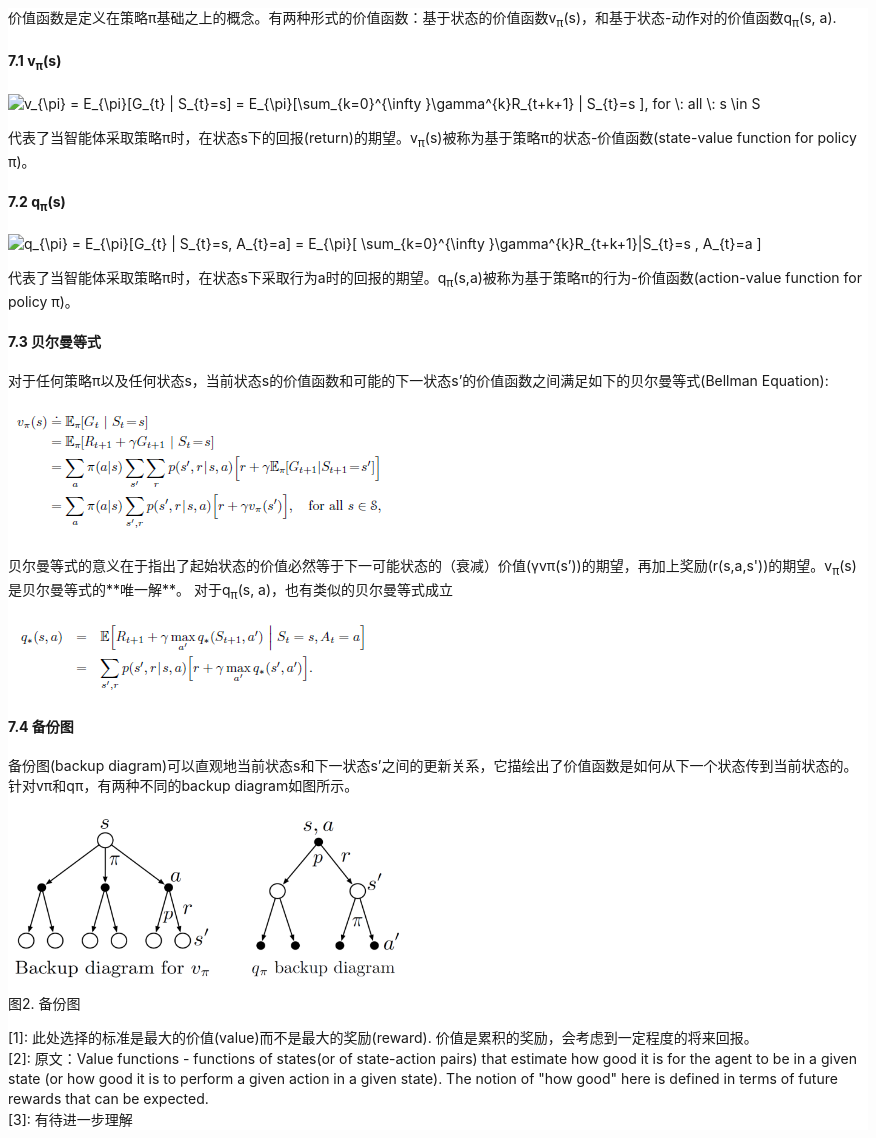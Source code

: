 价值函数是定义在策略π基础之上的概念。有两种形式的价值函数：基于状态的价值函数v<sub>π</sub>(s)，和基于状态-动作对的价值函数q<sub>π</sub>(s, a).
#### 7.1 v<sub>π</sub>(s)  
<img src="https://latex.codecogs.com/gif.latex?v_{\pi}&space;=&space;E_{\pi}[G_{t}&space;|&space;S_{t}=s]&space;=&space;E_{\pi}[\sum_{k=0}^{\infty&space;}\gamma^{k}R_{t&plus;k&plus;1}&space;|&space;S_{t}=s&space;],&space;for&space;\:&space;all&space;\:&space;s&space;\in&space;S" title="v_{\pi} = E_{\pi}[G_{t} | S_{t}=s] = E_{\pi}[\sum_{k=0}^{\infty }\gamma^{k}R_{t+k+1} | S_{t}=s ], for \: all \: s \in S" />  
  
代表了当智能体采取策略π时，在状态s下的回报(return)的期望。v<sub>π</sub>(s)被称为基于策略π的状态-价值函数(state-value function for policy π)。

#### 7.2 q<sub>π</sub>(s)  
<img src="https://latex.codecogs.com/gif.latex?q_{\pi}&space;=&space;E_{\pi}[G_{t}&space;|&space;S_{t}=s,&space;A_{t}=a]&space;=&space;E_{\pi}[&space;\sum_{k=0}^{\infty&space;}\gamma^{k}R_{t&plus;k&plus;1}|S_{t}=s&space;,&space;A_{t}=a&space;]" title="q_{\pi} = E_{\pi}[G_{t} | S_{t}=s, A_{t}=a] = E_{\pi}[ \sum_{k=0}^{\infty }\gamma^{k}R_{t+k+1}|S_{t}=s , A_{t}=a ]" />   
  
代表了当智能体采取策略π时，在状态s下采取行为a时的回报的期望。q<sub>π</sub>(s,a)被称为基于策略π的行为-价值函数(action-value function for policy π)。
#### 7.3 贝尔曼等式
对于任何策略π以及任何状态s，当前状态s的价值函数和可能的下一状态s’的价值函数之间满足如下的贝尔曼等式(Bellman Equation):
<p>
<img src="https://github.com/ChenWentai/ChenWentai.github.io/blob/master/img/RLnotes/bellman1.png"/>
<p>  
贝尔曼等式的意义在于指出了起始状态的价值必然等于下一可能状态的（衰减）价值(γvπ(s’))的期望，再加上奖励(r(s,a,s'))的期望。v<sub>π</sub>(s)是贝尔曼等式的**唯一解**。
对于q<sub>π</sub>(s, a)，也有类似的贝尔曼等式成立  
<p>
<img src="https://github.com/ChenWentai/ChenWentai.github.io/blob/master/img/RLnotes/bellman2.png"/>
<p>  
    
#### 7.4 备份图
备份图(backup diagram)可以直观地当前状态s和下一状态s’之间的更新关系，它描绘出了价值函数是如何从下一个状态传到当前状态的。针对vπ和qπ，有两种不同的backup diagram如图所示。  

<p><img align="center" width="400" height="170" src="https://github.com/ChenWentai/ChenWentai.github.io/blob/master/img/RLnotes/backup_diagram1.png"><p>图2. 备份图   
      

[1]: 此处选择的标准是最大的价值(value)而不是最大的奖励(reward). 价值是累积的奖励，会考虑到一定程度的将来回报。    
[2]: 原文：Value functions - functions of states(or of state-action pairs) that estimate how good it is for the agent to be in a given state (or how good it is to perform a given action in a given state). The notion of "how good" here is defined in terms of future rewards that can be expected.  
[3]: 有待进一步理解